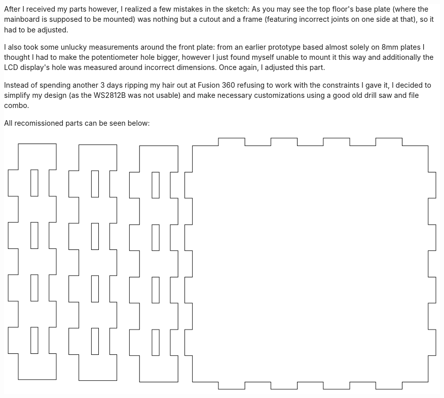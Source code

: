 After I received my parts however, I realized a few mistakes in the sketch: As you may see the top floor's base plate (where the mainboard is supposed to be mounted) was nothing but a cutout and a frame (featuring incorrect joints on one side at that), so it had to be adjusted.

I also took some unlucky measurements around the front plate: from an earlier prototype based almost solely on 8mm plates I thought I had to make the potentiometer hole bigger, however I just found myself unable to mount it this way and additionally the LCD display's hole was measured around incorrect dimensions. Once again, I adjusted this part.

Instead of spending another 3 days ripping my hair out at Fusion 360 refusing to work with the constraints I gave it, I decided to simplify my design (as the WS2812B was not usable) and make necessary customizations using a good old drill saw and file combo.

All recomissioned parts can be seen below:

![8mm wood sketch in LibreCAD: R2[^dl8mmr2]](../img/final/wood8r2.png)


[^dlcad]: [Fusion 360 project](../download/final/pccases.f3d)
[^dl8mmr1]: [8mm sketch R1](../download/final/8mmr1.dxf)
[^dl3mmr1]: [3mm sketch R1](../download/final/3mmr1.dxf)
[^dl8mmr2]: [8mm sketch R2](../download/final/8mmr2.dxf)
[^dl3mmr2]: [3mm sketch R2](../download/final/3mmr2.dxf)
[^dl3to8r]: [3to8r custom piece](../download/final/3to8_r.stl)
[^dl3to8l]: [3to8l custom piece](../download/final/3to8_l.stl)
[^dl3plate]: [3plate outer corner piece](../download/final/3plate.stl)
[^dlcorner2i]: [corner3i inner corner piece](../download/final/corner2i.stl)
[^dlcorner3i]: [corner3i inner corner piece](../download/final/corner3i.stl)
[^dlcorner2o_long]: [corner2o_long outer corner piece](../download/final/corner2o_long.stl)
[^dlcode]: [Arduino project](../src/lcdtemp/lcdtemp.ino)
[^dlvid]: [Showcase video download](../img/final/docvid.webm)